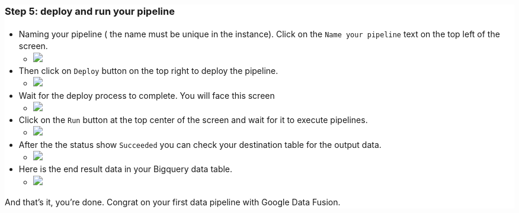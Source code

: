 ### Step 5: deploy and run your pipeline

- Naming your pipeline ( the name must be unique in the instance). Click on the `Name your pipeline` text on the top left of the screen.
  - ![](assets/google-data-fusion-20240122120943004.webp)
- Then click on `Deploy` button on the top right to deploy the pipeline.
  - ![](assets/google-data-fusion-20240122120958563.webp)
- Wait for the deploy process to complete. You will face this screen
  - ![](assets/google-data-fusion-20240122121014344.webp)
- Click on the `Run` button at the top center of the screen and wait for it to execute pipelines.
  - ![](assets/google-data-fusion-20240122121132342.webp)
- After the the status show `Succeeded` you can check your destination table for the output data.
  - ![](assets/google-data-fusion-20240122121149587.webp)
- Here is the end result data in your Bigquery data table.
  - ![](assets/google-data-fusion-20240122121206926.webp)

And that’s it, you’re done. Congrat on your first data pipeline with Google Data Fusion.
